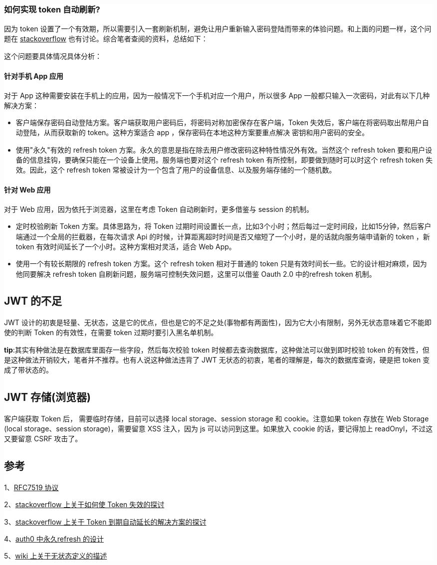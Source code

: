 ### 如何实现 token 自动刷新?

因为 token 设置了一个有效期，所以需要引入一套刷新机制，避免让用户重新输入密码登陆而带来的体验问题。和上面的问题一样，这个问题在  [stackoverflow](http://stackoverflow.com/questions/26739167/jwt-json-web-token-automatic-prolongation-of-expiration) 也有讨论。综合笔者查阅的资料，总结如下：

这个问题要具体情况具体分析：

#### 针对手机 App 应用

对于 App 这种需要安装在手机上的应用，因为一般情况下一个手机对应一个用户，所以很多 App 一般都只输入一次密码，对此有以下几种解决方案：

* 客户端保存密码自动登陆方案。客户端获取用户密码后，将密码对称加密保存在客户端，Token 失效后，客户端在将密码取出帮用户自动登陆，从而获取新的 token。这种方案适合 app ，保存密码在本地这种方案要重点解决 密钥和用户密码的安全。

* 使用"永久"有效的 refresh token 方案。永久的意思是指在除去用户修改密码这种特性情况外有效。当然这个 refresh token  要和用户设备的信息挂钩，要确保只能在一个设备上使用。服务端也要对这个 refresh token 有所控制，即要做到随时可以时这个 refresh token 失效。因此，这个 refresh token 常被设计为一个包含了用户的设备信息、以及服务端存储的一个随机数。

#### 针对 Web 应用

对于 Web 应用，因为依托于浏览器，这里在考虑 Token 自动刷新时，更多借鉴与 session 的机制。

* 定时校验刷新 Token 方案。具体思路为，将 Token 过期时间设置长一点，比如3个小时；然后每过一定时间段，比如15分钟，然后客户端通过一个全局的拦截器，在每次请求 Api 的时候，计算距离超时时间是否又缩短了一个小时，是的话就向服务端申请新的 token ，新 token 有效时间延长了一个小时。这种方案相对灵活，适合 Web App。

* 使用一个有较长期限的 refresh token 方案。这个 refresh token  相对于普通的 token 只是有效时间长一些。它的设计相对麻烦，因为他同要解决 refresh token 自刷新问题，服务端可控制失效问题，这里可以借鉴 Oauth 2.0 中的refresh token 机制。

## JWT 的不足

JWT 设计的初衷是轻量、无状态，这是它的优点，但也是它的不足之处(事物都有两面性)，因为它大小有限制，另外无状态意味着它不能即使的判断 Token 的有效性，在需要 token 过期时要引入黑名单机制。

**tip**:其实有种做法是在数据库里面存一些字段，然后每次校验 token 时候都去查询数据库，这种做法可以做到即时校验 token 的有效性，但是这种做法开销较大，笔者并不推荐。也有人说这种做法违背了 JWT 无状态的初衷，笔者的理解是，每次的数据库查询，硬是把 token 变成了带状态的。

## JWT 存储(浏览器)

客户端获取 Token 后， 需要临时存储，目前可以选择 local storage、session storage 和 cookie。注意如果 token 存放在 Web Storage (local storage、session storage)，需要留意 XSS 注入，因为 js 可以访问到这里。如果放入 cookie 的话，要记得加上 readOnyl，不过这又要留意 CSRF 攻击了。

## 参考

1、[RFC7519 协议](https://tools.ietf.org/html/rfc7519)

2、[stackoverflow 上关于如何使 Token 失效的探讨](http://stackoverflow.com/questions/21978658/invalidating-json-web-tokens#)

3、[stackoverflow 上关于 Token 到期自动延长的解决方案的探讨](http://stackoverflow.com/questions/26739167/jwt-json-web-token-automatic-prolongation-of-expiration)

4、[auth0 中永久refresh 的设计](https://auth0.com/docs/tokens/refresh-token#revoke-a-refresh-token)

5、[wiki 上关于无状态定义的描述](https://en.wikipedia.org/wiki/Stateless_protocol)
